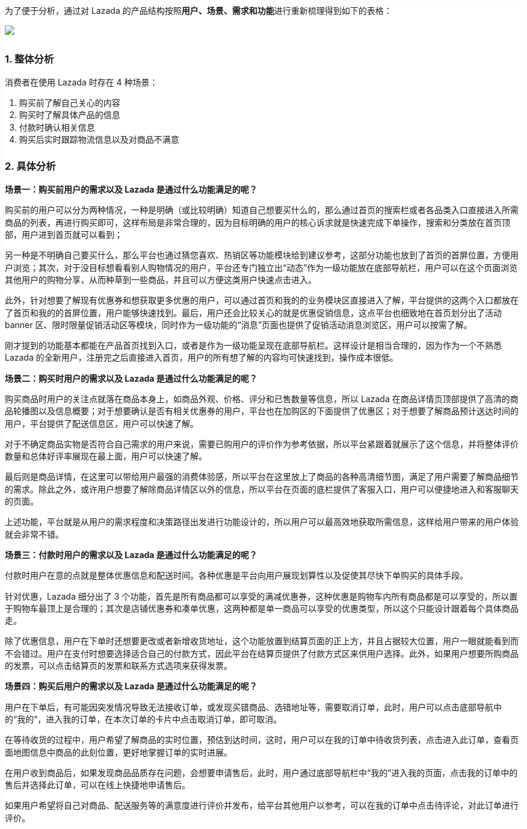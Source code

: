 为了便于分析，通过对 Lazada 的产品结构按照**用户、场景、需求和功能**进行重新梳理得到如下的表格：

![](https://image.woshipm.com/wp-files/2023/03/XzygEF3ogCLig7HDg2iE.png)

### 1\. 整体分析

消费者在使用 Lazada 时存在 4 种场景：

1.  购买前了解自己关心的内容
2.  购买时了解具体产品的信息
3.  付款时确认相关信息
4.  购买后实时跟踪物流信息以及对商品不满意

### 2\. 具体分析

**场景一：购买前用户的需求以及 Lazada 是通过什么功能满足的呢？**

购买前的用户可以分为两种情况，一种是明确（或比较明确）知道自己想要买什么的，那么通过首页的搜索栏或者各品类入口直接进入所需商品的列表，再进行购买即可，这样布局是非常合理的，因为目标明确的用户的核心诉求就是快速完成下单操作，搜索和分类放在首页顶部，用户进到首页就可以看到；

另一种是不明确自己要买什么，那么平台也通过猜您喜欢、热销区等功能模块给到建议参考，这部分功能也放到了首页的首屏位置，方便用户浏览；其次，对于没目标想看看别人购物情况的用户，平台还专门独立出“动态”作为一级功能放在底部导航栏，用户可以在这个页面浏览其他用户的购物分享，从而种草到一些商品，并且可以方便这类用户快速点击进入。

此外，针对想要了解现有优惠券和想获取更多优惠的用户，可以通过首页和我的的业务模块区直接进入了解，平台提供的这两个入口都放在了首页和我的的首屏位置，用户能够快速找到。最后，用户还会比较关心的就是优惠促销信息，这点平台也细致地在首页划分出了活动 banner 区、限时限量促销活动区等模块，同时作为一级功能的“消息”页面也提供了促销活动消息浏览区，用户可以按需了解。

刚才提到的功能基本都能在产品首页找到入口，或者是作为一级功能呈现在底部导航栏。这样设计是相当合理的，因为作为一个不熟悉 Lazada 的全新用户，注册完之后直接进入首页，用户的所有想了解的内容均可快速找到，操作成本很低。

**场景二：购买时用户的需求以及 Lazada 是通过什么功能满足的呢？**

购买商品时用户的关注点就落在商品本身上，如商品外观、价格、评分和已售数量等信息，所以 Lazada 在商品详情页顶部提供了高清的商品轮播图以及信息概要；对于想要确认是否有相关优惠券的用户，平台也在加购区的下面提供了优惠区；对于想要了解商品预计送达时间的用户，平台提供了配送信息区，用户可以快速了解。

对于不确定商品实物是否符合自己需求的用户来说，需要已购用户的评价作为参考依据，所以平台紧跟着就展示了这个信息，并将整体评价数量和总体好评率展现在最上面，用户可以快速了解。

最后则是商品详情，在这里可以带给用户最强的消费体验感，所以平台在这里放上了商品的各种高清细节图，满足了用户需要了解商品细节的需求。除此之外，或许用户想要了解除商品详情区以外的信息，所以平台在页面的底栏提供了客服入口，用户可以便捷地进入和客服聊天的页面。

上述功能，平台就是从用户的需求程度和决策路径出发进行功能设计的，所以用户可以最高效地获取所需信息，这样给用户带来的用户体验就会非常不错。

**场景三：付款时用户的需求以及 Lazada 是通过什么功能满足的呢？**

付款时用户在意的点就是整体优惠信息和配送时间。各种优惠是平台向用户展现划算性以及促使其尽快下单购买的具体手段。

针对优惠，Lazada 细分出了 3 个功能，首先是所有商品都可以享受的满减优惠券，这种优惠是购物车内所有商品都是可以享受的，所以置于购物车最顶上是合理的；其次是店铺优惠券和凑单优惠，这两种都是单一商品可以享受的优惠类型，所以这个只能设计跟着每个具体商品走。

除了优惠信息，用户在下单时还想要更改或者新增收货地址，这个功能放置到结算页面的正上方，并且占据较大位置，用户一眼就能看到而不会错过。用户在支付时想要选择适合自己的付款方式，因此平台在结算页提供了付款方式区来供用户选择。此外，如果用户想要所购商品的发票，可以点击结算页的发票和联系方式选项来获得发票。

**场景四：购买后用户的需求以及 Lazada 是通过什么功能满足的呢？**

用户在下单后，有可能因突发情况导致无法接收订单，或发现买错商品、选错地址等，需要取消订单，此时，用户可以点击底部导航中的“我的”，进入我的订单，在本次订单的卡片中点击取消订单，即可取消。

在等待收货的过程中，用户希望了解商品的实时位置，预估到达时间，这时，用户可以在我的订单中待收货列表，点击进入此订单，查看页面地图信息中商品的此刻位置，更好地掌握订单的实时进展。

在用户收到商品后，如果发现商品品质存在问题，会想要申请售后，此时，用户通过底部导航栏中“我的”进入我的页面，点击我的订单中的售后并选择此订单，可以在线上快捷地申请售后。

如果用户希望将自己对商品、配送服务等的满意度进行评价并发布，给平台其他用户以参考，可以在我的订单中点击待评论，对此订单进行评价。
